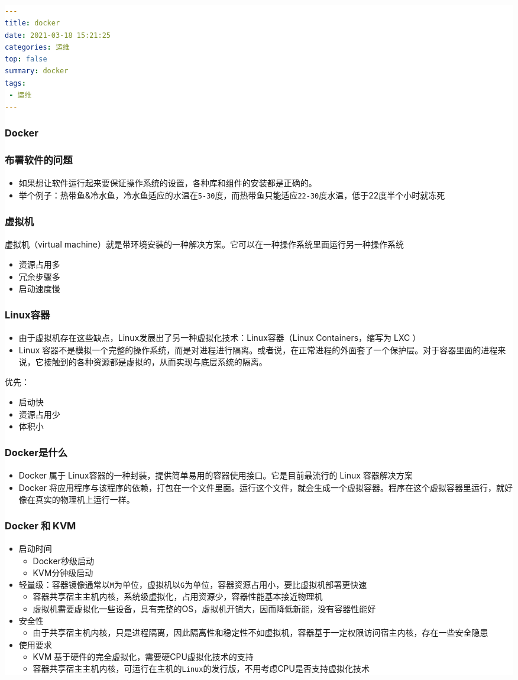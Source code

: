 ```yaml
---
title: docker
date: 2021-03-18 15:21:25
categories: 运维
top: false
summary: docker
tags: 
 - 运维
---
```


### Docker

### 布署软件的问题

* 如果想让软件运行起来要保证操作系统的设置，各种库和组件的安装都是正确的。
* 举个例子：热带鱼&冷水鱼，冷水鱼适应的水温在`5-30`度，而热带鱼只能适应`22-30`度水温，低于22度半个小时就冻死

### 虚拟机

虚拟机（virtual machine）就是带环境安装的一种解决方案。它可以在一种操作系统里面运行另一种操作系统

* 资源占用多
* 冗余步骤多
* 启动速度慢

### Linux容器

* 由于虚拟机存在这些缺点，Linux发展出了另一种虚拟化技术：Linux容器（Linux Containers，缩写为 LXC ）
* Linux 容器不是模拟一个完整的操作系统，而是对进程进行隔离。或者说，在正常进程的外面套了一个保护层。对于容器里面的进程来说，它接触到的各种资源都是虚拟的，从而实现与底层系统的隔离。

优先：

* 启动快
* 资源占用少
* 体积小

### Docker是什么

* Docker 属于 Linux容器的一种封装，提供简单易用的容器使用接口。它是目前最流行的 Linux 容器解决方案
* Docker 将应用程序与该程序的依赖，打包在一个文件里面。运行这个文件，就会生成一个虚拟容器。程序在这个虚拟容器里运行，就好像在真实的物理机上运行一样。

### Docker 和 KVM

* 启动时间
  * Docker秒级启动
  * KVM分钟级启动
* 轻量级：容器镜像通常以`M`为单位，虚拟机以`G`为单位，容器资源占用小，要比虚拟机部署更快速
  * 容器共享宿主主机内核，系统级虚拟化，占用资源少，容器性能基本接近物理机
  * 虚拟机需要虚拟化一些设备，具有完整的OS，虚拟机开销大，因而降低新能，没有容器性能好
* 安全性
  * 由于共享宿主机内核，只是进程隔离，因此隔离性和稳定性不如虚拟机，容器基于一定权限访问宿主内核，存在一些安全隐患
* 使用要求
  * KVM 基于硬件的完全虚拟化，需要硬CPU虚拟化技术的支持
  * 容器共享宿主主机内核，可运行在主机的`Linux`的发行版，不用考虑CPU是否支持虚拟化技术
